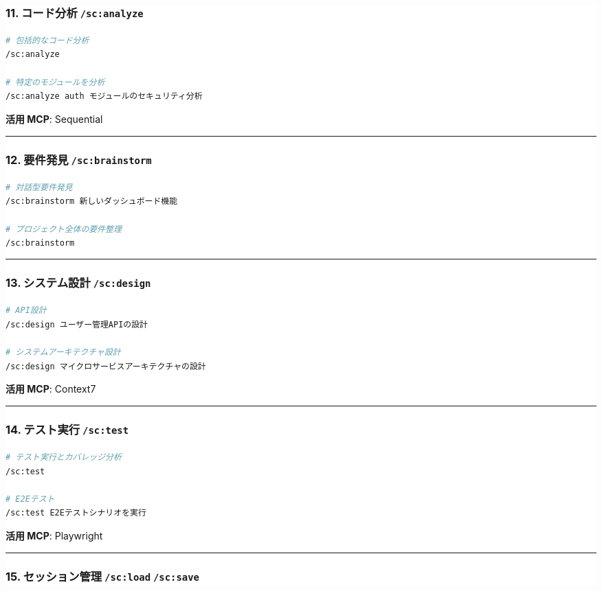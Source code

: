 
### 11. コード分析 `/sc:analyze`

```bash
# 包括的なコード分析
/sc:analyze

# 特定のモジュールを分析
/sc:analyze auth モジュールのセキュリティ分析
```

**活用 MCP**: Sequential

---

### 12. 要件発見 `/sc:brainstorm`

```bash
# 対話型要件発見
/sc:brainstorm 新しいダッシュボード機能

# プロジェクト全体の要件整理
/sc:brainstorm
```

---

### 13. システム設計 `/sc:design`

```bash
# API設計
/sc:design ユーザー管理APIの設計

# システムアーキテクチャ設計
/sc:design マイクロサービスアーキテクチャの設計
```

**活用 MCP**: Context7

---

### 14. テスト実行 `/sc:test`

```bash
# テスト実行とカバレッジ分析
/sc:test

# E2Eテスト
/sc:test E2Eテストシナリオを実行
```

**活用 MCP**: Playwright

---

### 15. セッション管理 `/sc:load` `/sc:save`
